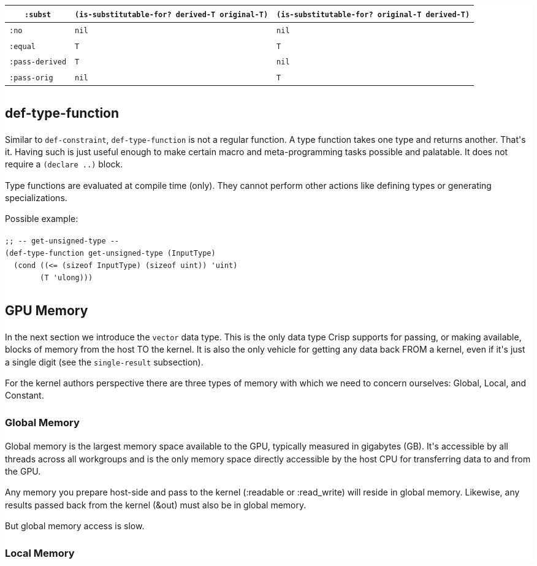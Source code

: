 | `:subst`        | `(is-substitutable-for? derived-T original-T)` | `(is-substitutable-for? original-T derived-T)` |
|-----------------|------------------------------------------------|------------------------------------------------|
| `:no`           |  `nil`                                         | `nil`                                          |
| `:equal`        |  `T`                                           | `T`                                            |
| `:pass-derived` |  `T`                                           | `nil`                                          |
| `:pass-orig`    |  `nil`                                         | `T`                                            |


def-type-function
-----------------

Similar to `def-constraint`, `def-type-function` is not a regular function.
A type function takes one type and returns another. That's it. Having such is just useful enough
to make certain macro and meta-programming tasks possible and palatable. It does not require 
a `(declare ..)` block.

Type functions are evaluated at compile time (only). They cannot perform other actions like defining types 
or generating specializations. 

Possible example:
```
;; -- get-unsigned-type --
(def-type-function get-unsigned-type (InputType)
  (cond ((<= (sizeof InputType) (sizeof uint)) 'uint)
        (T 'ulong)))
```


    
GPU Memory
----------

In the next section we introduce the `vector` data type. This is the only
data type Crisp supports for passing, or making available, blocks of memory
from the host TO the kernel. It is also the only vehicle for getting
any data back FROM a kernel, even if it's just a single digit (see the `single-result` subsection).

For the kernel authors perspective there are three types of memory with
which we need to concern ourselves: Global, Local, and Constant.

### Global Memory

Global memory is the largest memory space available to the GPU, typically measured in gigabytes (GB). It's accessible by all threads across all workgroups and is the only memory space directly accessible by the host CPU for transferring data to and from the GPU.

Any memory you prepare host-side and pass to the kernel (:readable or :read_write) will reside in global memory. Likewise, any results passed back from the kernel (&out) must also be in global memory.

But global memory access is slow.

### Local Memory
